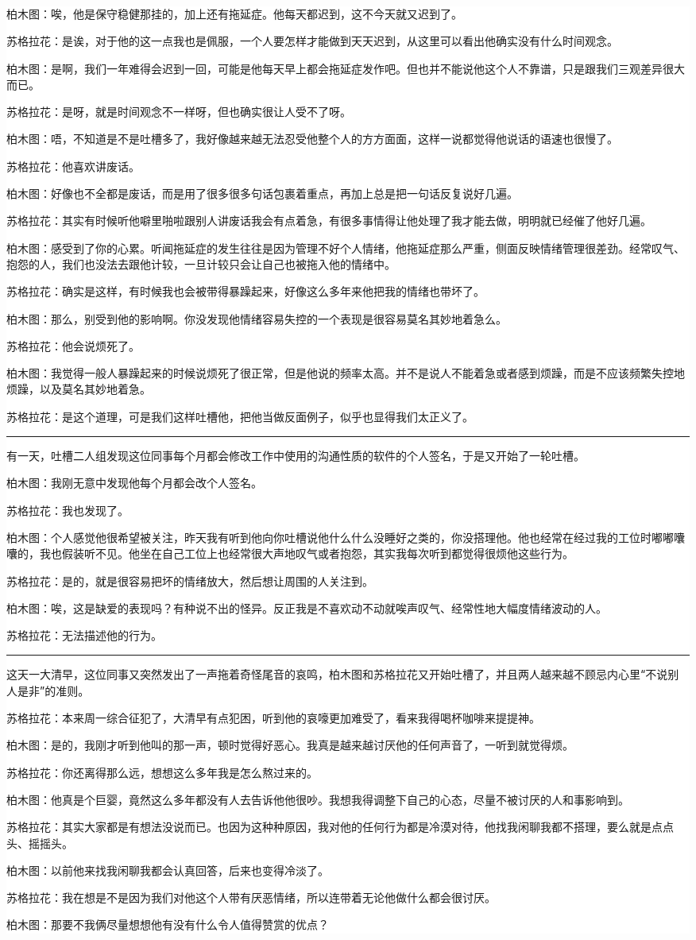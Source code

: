 柏木图：唉，他是保守稳健那挂的，加上还有拖延症。他每天都迟到，这不今天就又迟到了。

苏格拉花：是诶，对于他的这一点我也是佩服，一个人要怎样才能做到天天迟到，从这里可以看出他确实没有什么时间观念。

柏木图：是啊，我们一年难得会迟到一回，可能是他每天早上都会拖延症发作吧。但也并不能说他这个人不靠谱，只是跟我们三观差异很大而已。

苏格拉花：是呀，就是时间观念不一样呀，但也确实很让人受不了呀。

柏木图：唔，不知道是不是吐槽多了，我好像越来越无法忍受他整个人的方方面面，这样一说都觉得他说话的语速也很慢了。

苏格拉花：他喜欢讲废话。

柏木图：好像也不全都是废话，而是用了很多很多句话包裹着重点，再加上总是把一句话反复说好几遍。

苏格拉花：其实有时候听他噼里啪啦跟别人讲废话我会有点着急，有很多事情得让他处理了我才能去做，明明就已经催了他好几遍。

柏木图：感受到了你的心累。听闻拖延症的发生往往是因为管理不好个人情绪，他拖延症那么严重，侧面反映情绪管理很差劲。经常叹气、抱怨的人，我们也没法去跟他计较，一旦计较只会让自己也被拖入他的情绪中。

苏格拉花：确实是这样，有时候我也会被带得暴躁起来，好像这么多年来他把我的情绪也带坏了。

柏木图：那么，别受到他的影响啊。你没发现他情绪容易失控的一个表现是很容易莫名其妙地着急么。

苏格拉花：他会说烦死了。

柏木图：我觉得一般人暴躁起来的时候说烦死了很正常，但是他说的频率太高。并不是说人不能着急或者感到烦躁，而是不应该频繁失控地烦躁，以及莫名其妙地着急。

苏格拉花：是这个道理，可是我们这样吐槽他，把他当做反面例子，似乎也显得我们太正义了。

------

有一天，吐槽二人组发现这位同事每个月都会修改工作中使用的沟通性质的软件的个人签名，于是又开始了一轮吐槽。

柏木图：我刚无意中发现他每个月都会改个人签名。

苏格拉花：我也发现了。

柏木图：个人感觉他很希望被关注，昨天我有听到他向你吐槽说他什么什么没睡好之类的，你没搭理他。他也经常在经过我的工位时嘟嘟囔囔的，我也假装听不见。他坐在自己工位上也经常很大声地叹气或者抱怨，其实我每次听到都觉得很烦他这些行为。

苏格拉花：是的，就是很容易把坏的情绪放大，然后想让周围的人关注到。

柏木图：唉，这是缺爱的表现吗？有种说不出的怪异。反正我是不喜欢动不动就唉声叹气、经常性地大幅度情绪波动的人。

苏格拉花：无法描述他的行为。

------

这天一大清早，这位同事又突然发出了一声拖着奇怪尾音的哀鸣，柏木图和苏格拉花又开始吐槽了，并且两人越来越不顾忌内心里“不说别人是非”的准则。

苏格拉花：本来周一综合征犯了，大清早有点犯困，听到他的哀嚎更加难受了，看来我得喝杯咖啡来提提神。

柏木图：是的，我刚才听到他叫的那一声，顿时觉得好恶心。我真是越来越讨厌他的任何声音了，一听到就觉得烦。

苏格拉花：你还离得那么远，想想这么多年我是怎么熬过来的。

柏木图：他真是个巨婴，竟然这么多年都没有人去告诉他他很吵。我想我得调整下自己的心态，尽量不被讨厌的人和事影响到。

苏格拉花：其实大家都是有想法没说而已。也因为这种种原因，我对他的任何行为都是冷漠对待，他找我闲聊我都不搭理，要么就是点点头、摇摇头。

柏木图：以前他来找我闲聊我都会认真回答，后来也变得冷淡了。

苏格拉花：我在想是不是因为我们对他这个人带有厌恶情绪，所以连带着无论他做什么都会很讨厌。

柏木图：那要不我俩尽量想想他有没有什么令人值得赞赏的优点？
